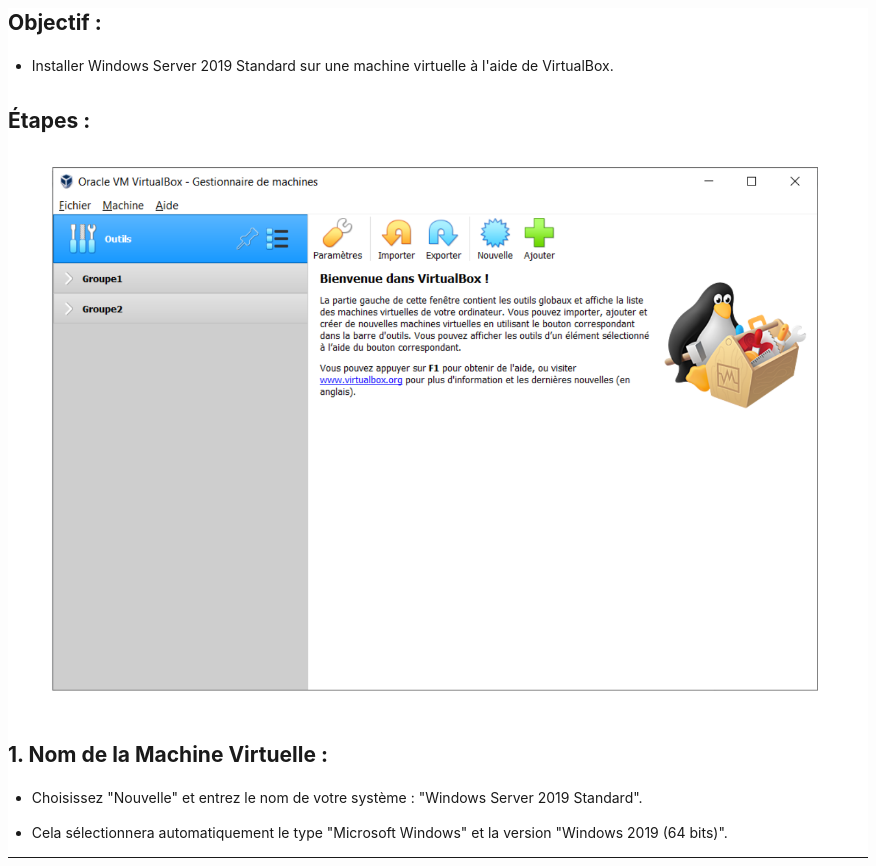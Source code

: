## **Objectif :**

 - Installer Windows Server 2019 Standard sur une machine virtuelle à l'aide de VirtualBox.

## **Étapes :**

![Windows Serveur VirtualBox](./img/Windows-serveur-vm.png)

## **1. Nom de la Machine Virtuelle :**

 - Choisissez "Nouvelle" et entrez le nom de votre système : "Windows Server 2019 Standard".

 - Cela sélectionnera automatiquement le type "Microsoft Windows" et la version "Windows 2019
(64 bits)".

---

